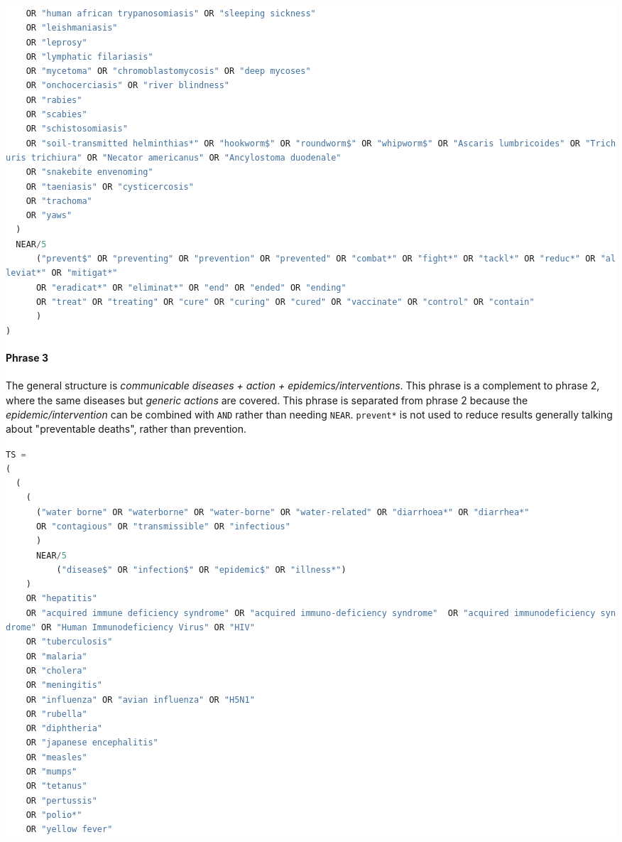 ```py
    OR "human african trypanosomiasis" OR "sleeping sickness"
    OR "leishmaniasis"
    OR "leprosy"
    OR "lymphatic filariasis"
    OR "mycetoma" OR "chromoblastomycosis" OR "deep mycoses"
    OR "onchocerciasis" OR "river blindness"
    OR "rabies"
    OR "scabies"
    OR "schistosomiasis"
    OR "soil-transmitted helminthias*" OR "hookworm$" OR "roundworm$" OR "whipworm$" OR "Ascaris lumbricoides" OR "Trichuris trichiura" OR "Necator americanus" OR "Ancylostoma duodenale"
    OR "snakebite envenoming"
    OR "taeniasis" OR "cysticercosis"
    OR "trachoma"
    OR "yaws"
  )
  NEAR/5
      ("prevent$" OR "preventing" OR "prevention" OR "prevented" OR "combat*" OR "fight*" OR "tackl*" OR "reduc*" OR "alleviat*" OR "mitigat*"
      OR "eradicat*" OR "eliminat*" OR "end" OR "ended" OR "ending"
      OR "treat" OR "treating" OR "cure" OR "curing" OR "cured" OR "vaccinate" OR "control" OR "contain"
      )
)

```   

#### Phrase 3

The general structure is *communicable diseases + action + epidemics/interventions*. This phrase is a complement to phrase 2, where the same diseases but *generic actions* are covered. This phrase is separated from phrase 2 because the *epidemic/intervention* can be combined with `AND` rather than needing `NEAR`. `prevent*` is not used to reduce results generally talking about "preventable deaths", rather than prevention.

```py
TS =
(
  (
    (
      ("water borne" OR "waterborne" OR "water-borne" OR "water-related" OR "diarrhoea*" OR "diarrhea*"
      OR "contagious" OR "transmissible" OR "infectious"
      )
      NEAR/5
          ("disease$" OR "infection$" OR "epidemic$" OR "illness*")
    )
    OR "hepatitis"
    OR "acquired immune deficiency syndrome" OR "acquired immuno-deficiency syndrome"  OR "acquired immunodeficiency syndrome" OR "Human Immunodeficiency Virus" OR "HIV"
    OR "tuberculosis"
    OR "malaria"
    OR "cholera"
    OR "meningitis"
    OR "influenza" OR "avian influenza" OR "H5N1"
    OR "rubella"
    OR "diphtheria"
    OR "japanese encephalitis"
    OR "measles"
    OR "mumps"
    OR "tetanus"
    OR "pertussis"
    OR "polio*"
    OR "yellow fever"
```